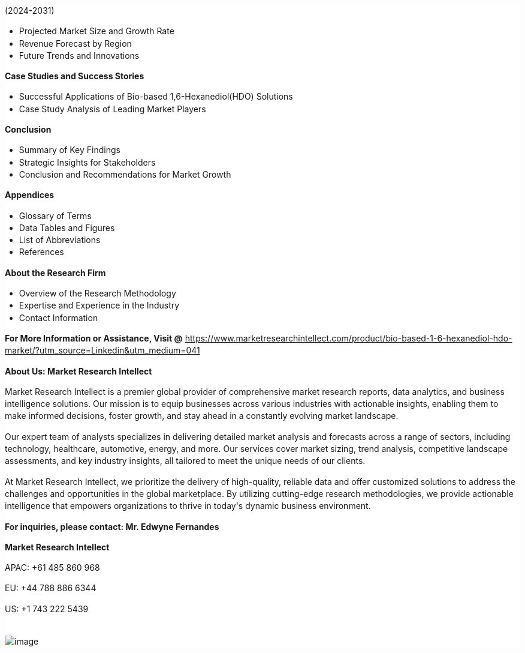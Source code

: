 (2024-2031)</strong></p><ul><li>Projected Market Size and Growth Rate</li><li>Revenue Forecast by Region</li><li>Future Trends and Innovations</li></ul><p><strong>Case Studies and Success Stories</strong></p><ul><li>Successful Applications of Bio-based 1,6-Hexanediol(HDO) Solutions</li><li>Case Study Analysis of Leading Market Players</li></ul><p><strong>Conclusion</strong></p><ul><li>Summary of Key Findings</li><li>Strategic Insights for Stakeholders</li><li>Conclusion and Recommendations for Market Growth</li></ul><p><strong>Appendices</strong></p><ul><li>Glossary of Terms</li><li>Data Tables and Figures</li><li>List of Abbreviations</li><li>References</li></ul><p><strong>About the Research Firm</strong></p><ul><li>Overview of the Research Methodology</li><li>Expertise and Experience in the Industry</li><li>Contact Information</li></ul></div><div class="article-main__content" data-test-id="publishing-text-block"><p><span class="font-[700]"><strong>For More Information or Assistance, Visit @</strong>&nbsp;<a href="https://www.marketresearchintellect.com/product/bio-based-1-6-hexanediol-hdo-market/?utm_source=Linkedin&utm_medium=041">https://www.marketresearchintellect.com/product/bio-based-1-6-hexanediol-hdo-market/?utm_source=Linkedin&utm_medium=041</a></span></p><p><strong>About Us: Market Research Intellect</strong></p><p>Market Research Intellect is a premier global provider of comprehensive market research reports, data analytics, and business intelligence solutions. Our mission is to equip businesses across various industries with actionable insights, enabling them to make informed decisions, foster growth, and stay ahead in a constantly evolving market landscape.</p><p>Our expert team of analysts specializes in delivering detailed market analysis and forecasts across a range of sectors, including technology, healthcare, automotive, energy, and more. Our services cover market sizing, trend analysis, competitive landscape assessments, and key industry insights, all tailored to meet the unique needs of our clients.</p><p>At Market Research Intellect, we prioritize the delivery of high-quality, reliable data and offer customized solutions to address the challenges and opportunities in the global marketplace. By utilizing cutting-edge research methodologies, we provide actionable intelligence that empowers organizations to thrive in today's dynamic business environment.</p><p><strong>For inquiries, please contact: Mr. Edwyne Fernandes</strong></p><p><strong>Market Research Intellect</strong></p><p>APAC: +61 485 860 968</p><p>EU: +44 788 886 6344</p><p>US: +1 743 222 5439</p></div><div class="article-main__content" data-test-id="publishing-text-block">&nbsp;</div>
![image](https://github.com/user-attachments/assets/49b1e469-c007-4e37-94df-00e30c07cddb)
